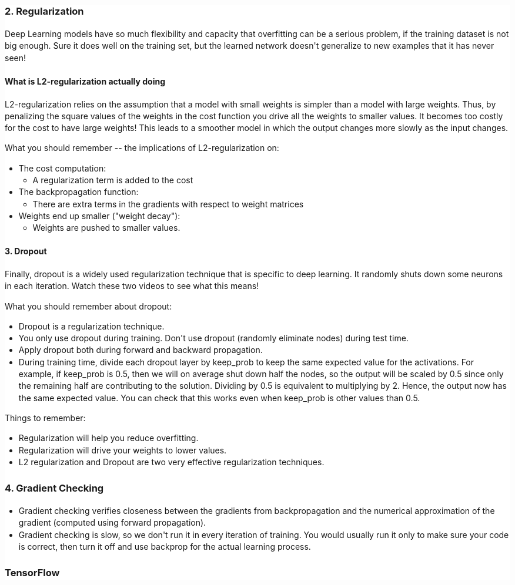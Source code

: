 ### 2. Regularization

Deep Learning models have so much flexibility and capacity that overfitting can be a serious problem, if the training dataset is not big enough. Sure it does well on the training set, but the learned network doesn't generalize to new examples that it has never seen!

#### What is L2-regularization actually doing

L2-regularization relies on the assumption that a model with small weights is simpler than a model with large weights. Thus, by penalizing the square values of the weights in the cost function you drive all the weights to smaller values. It becomes too costly for the cost to have large weights! This leads to a smoother model in which the output changes more slowly as the input changes.

What you should remember -- the implications of L2-regularization on:

- The cost computation:
    - A regularization term is added to the cost
- The backpropagation function:
    - There are extra terms in the gradients with respect to weight matrices
- Weights end up smaller ("weight decay"):
    - Weights are pushed to smaller values.

#### 3. Dropout

Finally, dropout is a widely used regularization technique that is specific to deep learning. It randomly shuts down some neurons in each iteration. Watch these two videos to see what this means!

What you should remember about dropout:

- Dropout is a regularization technique.
- You only use dropout during training. Don't use dropout (randomly eliminate nodes) during test time.
- Apply dropout both during forward and backward propagation.
- During training time, divide each dropout layer by keep_prob to keep the same expected value for the activations. For example, if keep_prob is 0.5, then we will on average shut down half the nodes, so the output will be scaled by 0.5 since only the remaining half are contributing to the solution. Dividing by 0.5 is equivalent to multiplying by 2. Hence, the output now has the same expected value. You can check that this works even when keep_prob is other values than 0.5.

Things to remember:

- Regularization will help you reduce overfitting.
- Regularization will drive your weights to lower values.
- L2 regularization and Dropout are two very effective regularization techniques.

### 4. Gradient Checking

- Gradient checking verifies closeness between the gradients from backpropagation and the numerical approximation of the gradient (computed using forward propagation).
- Gradient checking is slow, so we don't run it in every iteration of training. You would usually run it only to make sure your code is correct, then turn it off and use backprop for the actual learning process.

### TensorFlow
